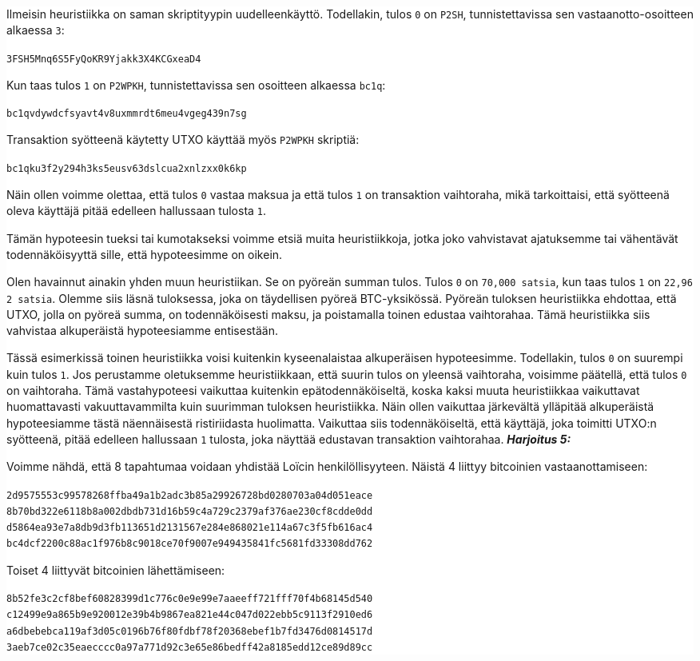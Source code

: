 Ilmeisin heuristiikka on saman skriptityypin uudelleenkäyttö. Todellakin, tulos `0` on `P2SH`, tunnistettavissa sen vastaanotto-osoitteen alkaessa `3`:

```plaintext
3FSH5Mnq6S5FyQoKR9Yjakk3X4KCGxeaD4
```

Kun taas tulos `1` on `P2WPKH`, tunnistettavissa sen osoitteen alkaessa `bc1q`:

```plaintext
bc1qvdywdcfsyavt4v8uxmmrdt6meu4vgeg439n7sg
```

Transaktion syötteenä käytetty UTXO käyttää myös `P2WPKH` skriptiä:

```plaintext
bc1qku3f2y294h3ks5eusv63dslcua2xnlzxx0k6kp
```

Näin ollen voimme olettaa, että tulos `0` vastaa maksua ja että tulos `1` on transaktion vaihtoraha, mikä tarkoittaisi, että syötteenä oleva käyttäjä pitää edelleen hallussaan tulosta `1`.

Tämän hypoteesin tueksi tai kumotakseksi voimme etsiä muita heuristiikkoja, jotka joko vahvistavat ajatuksemme tai vähentävät todennäköisyyttä sille, että hypoteesimme on oikein.

Olen havainnut ainakin yhden muun heuristiikan. Se on pyöreän summan tulos. Tulos `0` on `70,000 satsia`, kun taas tulos `1` on `22,962 satsia`. Olemme siis läsnä tuloksessa, joka on täydellisen pyöreä BTC-yksikössä. Pyöreän tuloksen heuristiikka ehdottaa, että UTXO, jolla on pyöreä summa, on todennäköisesti maksu, ja poistamalla toinen edustaa vaihtorahaa. Tämä heuristiikka siis vahvistaa alkuperäistä hypoteesiamme entisestään.

Tässä esimerkissä toinen heuristiikka voisi kuitenkin kyseenalaistaa alkuperäisen hypoteesimme. Todellakin, tulos `0` on suurempi kuin tulos `1`. Jos perustamme oletuksemme heuristiikkaan, että suurin tulos on yleensä vaihtoraha, voisimme päätellä, että tulos `0` on vaihtoraha. Tämä vastahypoteesi vaikuttaa kuitenkin epätodennäköiseltä, koska kaksi muuta heuristiikkaa vaikuttavat huomattavasti vakuuttavammilta kuin suurimman tuloksen heuristiikka. Näin ollen vaikuttaa järkevältä ylläpitää alkuperäistä hypoteesiamme tästä näennäisestä ristiriidasta huolimatta.
Vaikuttaa siis todennäköiseltä, että käyttäjä, joka toimitti UTXO:n syötteenä, pitää edelleen hallussaan `1` tulosta, joka näyttää edustavan transaktion vaihtorahaa.
**_Harjoitus 5:_**

Voimme nähdä, että 8 tapahtumaa voidaan yhdistää Loïcin henkilöllisyyteen. Näistä 4 liittyy bitcoinien vastaanottamiseen:

```plaintext
2d9575553c99578268ffba49a1b2adc3b85a29926728bd0280703a04d051eace
8b70bd322e6118b8a002dbdb731d16b59c4a729c2379af376ae230cf8cdde0dd
d5864ea93e7a8db9d3fb113651d2131567e284e868021e114a67c3f5fb616ac4
bc4dcf2200c88ac1f976b8c9018ce70f9007e949435841fc5681fd33308dd762
```

Toiset 4 liittyvät bitcoinien lähettämiseen:

```plaintext
8b52fe3c2cf8bef60828399d1c776c0e9e99e7aaeeff721fff70f4b68145d540
c12499e9a865b9e920012e39b4b9867ea821e44c047d022ebb5c9113f2910ed6
a6dbebebca119af3d05c0196b76f80fdbf78f20368ebef1b7fd3476d0814517d
3aeb7ce02c35eaecccc0a97a771d92c3e65e86bedff42a8185edd12ce89d89cc
```
